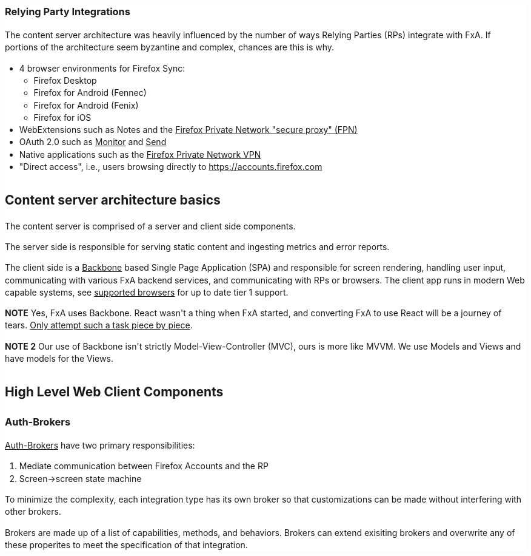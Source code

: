 ### Relying Party Integrations

The content server architecture was heavily influenced by the number of ways Relying Parties (RPs)
integrate with FxA. If portions of the architecture seem byzantine and complex, chances are this is why.

- 4 browser environments for Firefox Sync:
  - Firefox Desktop
  - Firefox for Android (Fennec)
  - Firefox for Android (Fenix)
  - Firefox for iOS
- WebExtensions such as Notes and the [Firefox Private Network "secure proxy" (FPN)](https://fpn.firefox.com/browser)
- OAuth 2.0 such as [Monitor](https://monitor.firefox.com/) and [Send](https://send.firefox.com/)
- Native applications such as the [Firefox Private Network VPN](https://fpn.firefox.com/vpn)
- "Direct access", i.e., users browsing directly to https://accounts.firefox.com

## Content server architecture basics

The content server is comprised of a server and client side components.

The server side is responsible for serving static content and ingesting metrics and error
reports.

The client side is a [Backbone](https://backbonejs.org/) based Single Page Application (SPA) and responsible for screen rendering,
handling user input, communicating with various FxA backend services, and communicating with RPs or browsers.
The client app runs in modern Web capable systems, see [supported browsers](fxa-dev-process#browser-support) for up to date tier 1 support.

**NOTE** Yes, FxA uses Backbone. React wasn't a thing when FxA started, and converting FxA to use React
will be a journey of tears. [Only attempt such a task piece by piece](#converting-to-react).

**NOTE 2** Our use of Backbone isn't strictly Model-View-Controller (MVC), ours is more like MVVM. We use Models and Views and have models for the Views.

## High Level Web Client Components

### Auth-Brokers
[Auth-Brokers](https://github.com/mozilla/fxa/tree/main/packages/fxa-content-server/app/scripts/models/auth_brokers) have two primary responsibilities:
1. Mediate communication between Firefox Accounts and the RP
2. Screen->screen state machine

To minimize the complexity, each integration type has its own broker so that
customizations can be made without interfering with other brokers.

Brokers are made up of a list of capabilities, methods, and behaviors. Brokers can extend exisiting brokers and overwrite
any of these properites to meet the specification of that integration.
